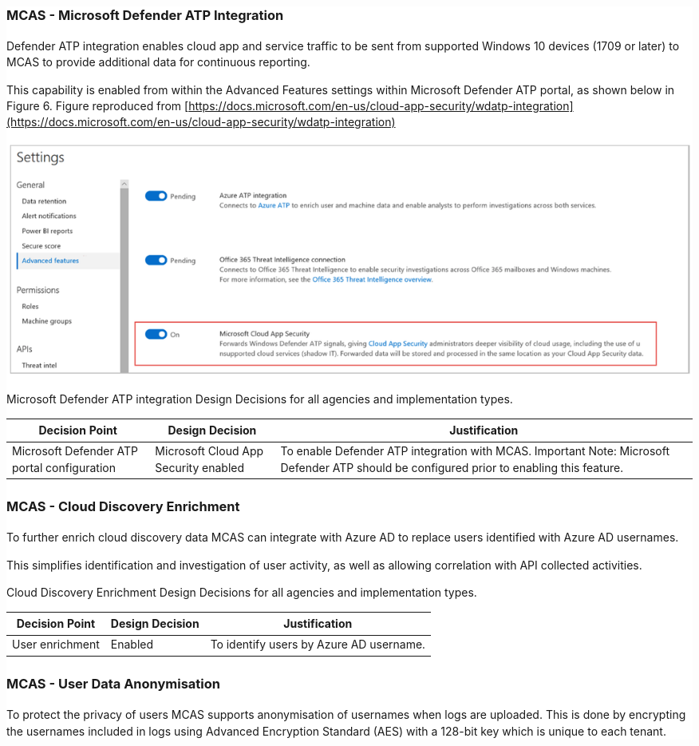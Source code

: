 ### MCAS - Microsoft Defender ATP Integration

Defender ATP integration enables cloud app and service traffic to be sent from supported Windows 10 devices (1709 or later) to MCAS to provide additional data for continuous reporting.

This capability is enabled from within the Advanced Features settings within Microsoft Defender ATP portal, as shown below in Figure 6. Figure reproduced from [https://docs.microsoft.com/en-us/cloud-app-security/wdatp-integration](https://docs.microsoft.com/en-us/cloud-app-security/wdatp-integration)

![Figure 6 - Defender ATP and MCAS Integration](platform-defender-mcas.png)

Microsoft Defender ATP integration Design Decisions for all agencies and implementation types.

Decision Point | Design Decision | Justification
--- | --- | ---
Microsoft Defender ATP portal configuration | Microsoft Cloud App Security enabled | To enable Defender ATP integration with MCAS. Important Note: Microsoft Defender ATP should be configured prior to enabling this feature.

### MCAS - Cloud Discovery Enrichment

To further enrich cloud discovery data MCAS can integrate with Azure AD to replace users identified with Azure AD usernames.

This simplifies identification and investigation of user activity, as well as allowing correlation with API collected activities.

Cloud Discovery Enrichment Design Decisions for all agencies and implementation types.

Decision Point | Design Decision | Justification
--- | --- | ---
User enrichment | Enabled | To identify users by Azure AD username.

### MCAS - User Data Anonymisation

To protect the privacy of users MCAS supports anonymisation of usernames when logs are uploaded. This is done by encrypting the usernames included in logs using Advanced Encryption Standard (AES) with a 128-bit key which is unique to each tenant.
